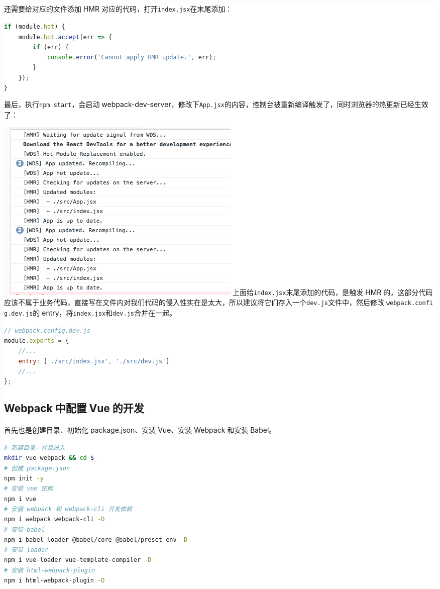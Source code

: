 还需要给对应的文件添加 HMR 对应的代码，打开`index.jsx`在末尾添加：

```js
if (module.hot) {
    module.hot.accept(err => {
        if (err) {
            console.error('Cannot apply HMR update.', err);
        }
    });
}
```

最后，执行`npm start`，会启动 webpack-dev-server，修改下`App.jsx`的内容，控制台被重新编译触发了，同时浏览器的热更新已经生效了：

![图片描述](media/5cf46fe300012e2e04510334.png)
上面给`index.jsx`末尾添加的代码，是触发 HMR 的，这部分代码应该不属于业务代码，直接写在文件内对我们代码的侵入性实在是太大，所以建议将它们存入一个`dev.js`文件中，然后修改 `webpack.config.dev.js`的 entry，将`index.jsx`和`dev.js`合并在一起。

```js
// webpack.config.dev.js
module.exports = {
    //...
    entry: ['./src/index.jsx', './src/dev.js']
    //...
};
```

## Webpack 中配置 Vue 的开发

首先也是创建目录、初始化 package.json、安装 Vue、安装 Webpack 和安装 Babel。

```bash
# 新建目录，并且进入
mkdir vue-webpack && cd $_
# 创建 package.json
npm init -y
# 安装 vue 依赖
npm i vue
# 安装 webpack 和 webpack-cli 开发依赖
npm i webpack webpack-cli -D
# 安装 babel
npm i babel-loader @babel/core @babel/preset-env -D
# 安装 loader
npm i vue-loader vue-template-compiler -D
# 安装 html-webpack-plugin
npm i html-webpack-plugin -D
```
